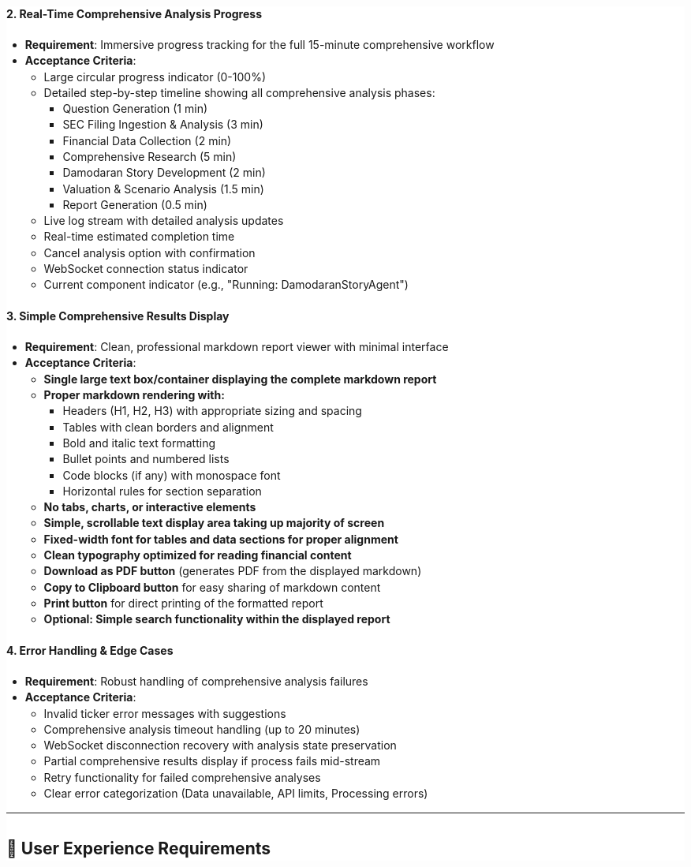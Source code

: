 #### **2. Real-Time Comprehensive Analysis Progress**
- **Requirement**: Immersive progress tracking for the full 15-minute comprehensive workflow
- **Acceptance Criteria**:
  - Large circular progress indicator (0-100%)
  - Detailed step-by-step timeline showing all comprehensive analysis phases:
    - Question Generation (1 min)
    - SEC Filing Ingestion & Analysis (3 min)
    - Financial Data Collection (2 min)
    - Comprehensive Research (5 min)
    - Damodaran Story Development (2 min)
    - Valuation & Scenario Analysis (1.5 min)
    - Report Generation (0.5 min)
  - Live log stream with detailed analysis updates
  - Real-time estimated completion time
  - Cancel analysis option with confirmation
  - WebSocket connection status indicator
  - Current component indicator (e.g., "Running: DamodaranStoryAgent")

#### **3. Simple Comprehensive Results Display**
- **Requirement**: Clean, professional markdown report viewer with minimal interface
- **Acceptance Criteria**:
  - **Single large text box/container displaying the complete markdown report**
  - **Proper markdown rendering with:**
    - Headers (H1, H2, H3) with appropriate sizing and spacing
    - Tables with clean borders and alignment
    - Bold and italic text formatting
    - Bullet points and numbered lists
    - Code blocks (if any) with monospace font
    - Horizontal rules for section separation
  - **No tabs, charts, or interactive elements**
  - **Simple, scrollable text display area taking up majority of screen**
  - **Fixed-width font for tables and data sections for proper alignment**
  - **Clean typography optimized for reading financial content**
  - **Download as PDF button** (generates PDF from the displayed markdown)
  - **Copy to Clipboard button** for easy sharing of markdown content
  - **Print button** for direct printing of the formatted report
  - **Optional: Simple search functionality within the displayed report**

#### **4. Error Handling & Edge Cases**
- **Requirement**: Robust handling of comprehensive analysis failures
- **Acceptance Criteria**:
  - Invalid ticker error messages with suggestions
  - Comprehensive analysis timeout handling (up to 20 minutes)
  - WebSocket disconnection recovery with analysis state preservation
  - Partial comprehensive results display if process fails mid-stream
  - Retry functionality for failed comprehensive analyses
  - Clear error categorization (Data unavailable, API limits, Processing errors)

---

## 🎨 User Experience Requirements
